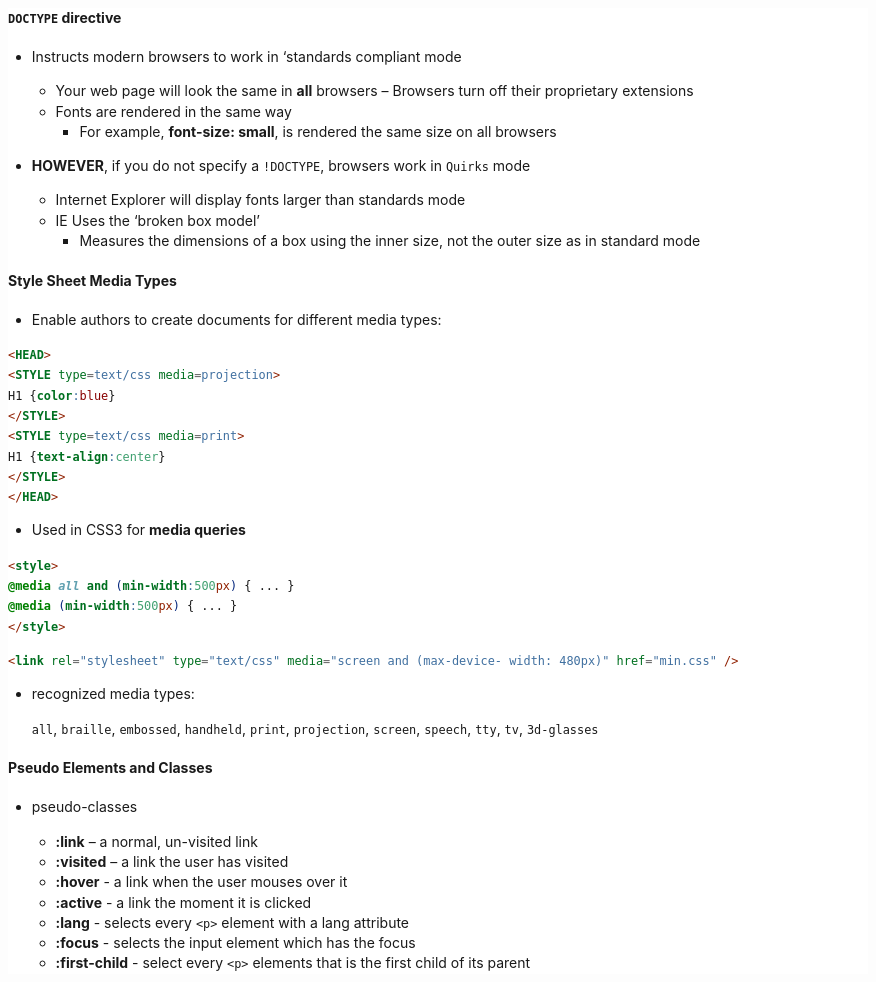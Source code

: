 #### ``DOCTYPE`` directive

- Instructs modern browsers to work in ‘standards compliant mode
  - Your web page will look the same in **all** browsers – Browsers turn off their proprietary extensions
  - Fonts are rendered in the same way
    - For example, **font-size: small**, is rendered the same size on all browsers

- **HOWEVER**, if you do not specify a ``!DOCTYPE``, browsers work in ``Quirks`` mode
  - Internet Explorer will display fonts larger than standards mode
  - IE Uses the ‘broken box model’
    - Measures the dimensions of a box using the inner size, not the outer size as in standard mode



#### Style Sheet Media Types

- Enable authors to create documents for different media types:

```html
<HEAD>
<STYLE type=text/css media=projection>
H1 {color:blue}
</STYLE>
<STYLE type=text/css media=print>
H1 {text-align:center} 
</STYLE>
</HEAD>
```

- Used in CSS3 for __media queries__

```html
<style>
@media all and (min-width:500px) { ... } 
@media (min-width:500px) { ... } 
</style>
```

```html
<link rel="stylesheet" type="text/css" media="screen and (max-device- width: 480px)" href="min.css" />
```

- recognized media types:

  ``all``, ``braille``, ``embossed``, ``handheld``, ``print``, ``projection``, ``screen``, ``speech``, ``tty``, ``tv``, ``3d-glasses``



#### Pseudo Elements and Classes

- pseudo-classes

  - **:link** – a normal, un-visited link
  - **:visited** – a link the user has visited
  - **:hover** - a link when the user mouses over it
  - **:active** - a link the moment it is clicked
  - __:lang__ - selects every ``<p>`` element with a lang attribute
  - __:focus__ - selects the input element which has the focus
  - __:first-child__ - select every ``<p>`` elements that is the first child of its parent
